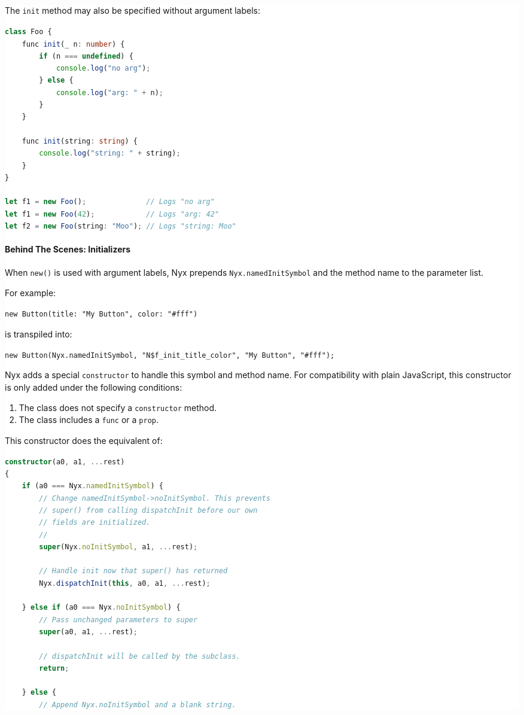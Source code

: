 The `init` method may also be specified without argument labels:

```typescript
class Foo {
    func init(_ n: number) {
        if (n === undefined) {
            console.log("no arg");
        } else {
            console.log("arg: " + n);
        }
    }

    func init(string: string) {
        console.log("string: " + string);
    }
}

let f1 = new Foo();              // Logs "no arg"
let f1 = new Foo(42);            // Logs "arg: 42"
let f2 = new Foo(string: "Moo"); // Logs "string: Moo"
```

#### Behind The Scenes: Initializers

When `new()` is used with argument labels, Nyx prepends `Nyx.namedInitSymbol` and the method name to the parameter list.


For example:

```
new Button(title: "My Button", color: "#fff")
```

is transpiled into:

```
new Button(Nyx.namedInitSymbol, "N$f_init_title_color", "My Button", "#fff");
```

Nyx adds a special `constructor` to handle this symbol and method name. For compatibility with plain JavaScript, this constructor is only added under the following conditions:

1. The class does not specify a `constructor` method.
2. The class includes a `func` or a `prop`.

This constructor does the equivalent of:

```typescript
constructor(a0, a1, ...rest)
{
    if (a0 === Nyx.namedInitSymbol) {
        // Change namedInitSymbol->noInitSymbol. This prevents
        // super() from calling dispatchInit before our own
        // fields are initialized.
        //
        super(Nyx.noInitSymbol, a1, ...rest);

        // Handle init now that super() has returned
        Nyx.dispatchInit(this, a0, a1, ...rest);

    } else if (a0 === Nyx.noInitSymbol) {
        // Pass unchanged parameters to super
        super(a0, a1, ...rest);

        // dispatchInit will be called by the subclass.
        return;

    } else {
        // Append Nyx.noInitSymbol and a blank string.
```
